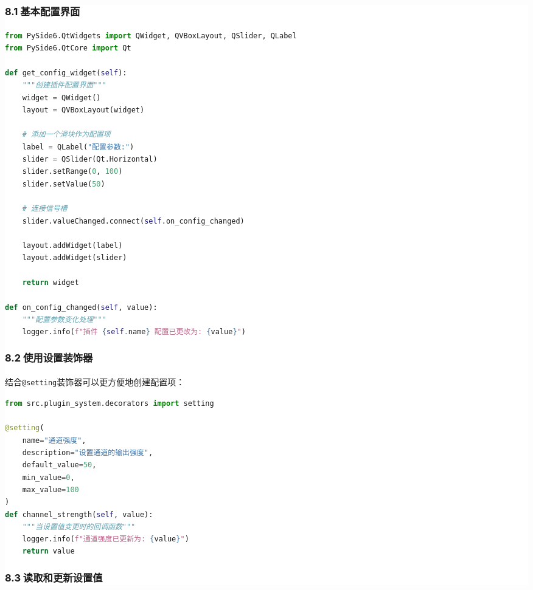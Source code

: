 ### 8.1 基本配置界面

```python
from PySide6.QtWidgets import QWidget, QVBoxLayout, QSlider, QLabel
from PySide6.QtCore import Qt

def get_config_widget(self):
    """创建插件配置界面"""
    widget = QWidget()
    layout = QVBoxLayout(widget)
    
    # 添加一个滑块作为配置项
    label = QLabel("配置参数:")
    slider = QSlider(Qt.Horizontal)
    slider.setRange(0, 100)
    slider.setValue(50)
    
    # 连接信号槽
    slider.valueChanged.connect(self.on_config_changed)
    
    layout.addWidget(label)
    layout.addWidget(slider)
    
    return widget

def on_config_changed(self, value):
    """配置参数变化处理"""
    logger.info(f"插件 {self.name} 配置已更改为: {value}")
```

### 8.2 使用设置装饰器

结合`@setting`装饰器可以更方便地创建配置项：

```python
from src.plugin_system.decorators import setting

@setting(
    name="通道强度",
    description="设置通道的输出强度",
    default_value=50,
    min_value=0,
    max_value=100
)
def channel_strength(self, value):
    """当设置值变更时的回调函数"""
    logger.info(f"通道强度已更新为: {value}")
    return value
```

### 8.3 读取和更新设置值
